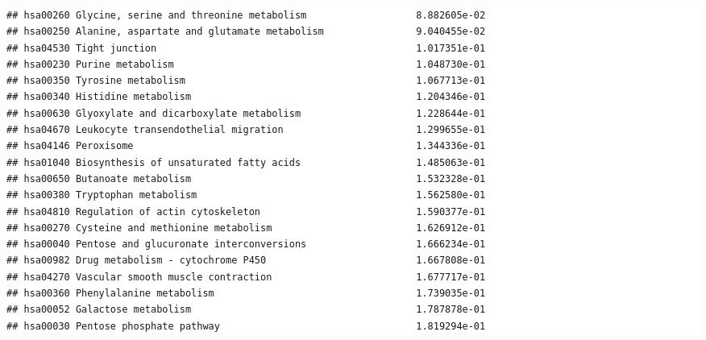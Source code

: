     ## hsa00260 Glycine, serine and threonine metabolism                   8.882605e-02
    ## hsa00250 Alanine, aspartate and glutamate metabolism                9.040455e-02
    ## hsa04530 Tight junction                                             1.017351e-01
    ## hsa00230 Purine metabolism                                          1.048730e-01
    ## hsa00350 Tyrosine metabolism                                        1.067713e-01
    ## hsa00340 Histidine metabolism                                       1.204346e-01
    ## hsa00630 Glyoxylate and dicarboxylate metabolism                    1.228644e-01
    ## hsa04670 Leukocyte transendothelial migration                       1.299655e-01
    ## hsa04146 Peroxisome                                                 1.344336e-01
    ## hsa01040 Biosynthesis of unsaturated fatty acids                    1.485063e-01
    ## hsa00650 Butanoate metabolism                                       1.532328e-01
    ## hsa00380 Tryptophan metabolism                                      1.562580e-01
    ## hsa04810 Regulation of actin cytoskeleton                           1.590377e-01
    ## hsa00270 Cysteine and methionine metabolism                         1.626912e-01
    ## hsa00040 Pentose and glucuronate interconversions                   1.666234e-01
    ## hsa00982 Drug metabolism - cytochrome P450                          1.667808e-01
    ## hsa04270 Vascular smooth muscle contraction                         1.677717e-01
    ## hsa00360 Phenylalanine metabolism                                   1.739035e-01
    ## hsa00052 Galactose metabolism                                       1.787878e-01
    ## hsa00030 Pentose phosphate pathway                                  1.819294e-01